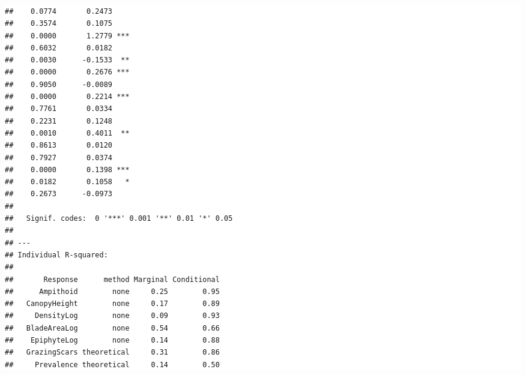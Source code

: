     ##    0.0774       0.2473    
    ##    0.3574       0.1075    
    ##    0.0000       1.2779 ***
    ##    0.6032       0.0182    
    ##    0.0030      -0.1533  **
    ##    0.0000       0.2676 ***
    ##    0.9050      -0.0089    
    ##    0.0000       0.2214 ***
    ##    0.7761       0.0334    
    ##    0.2231       0.1248    
    ##    0.0010       0.4011  **
    ##    0.8613       0.0120    
    ##    0.7927       0.0374    
    ##    0.0000       0.1398 ***
    ##    0.0182       0.1058   *
    ##    0.2673      -0.0973    
    ## 
    ##   Signif. codes:  0 '***' 0.001 '**' 0.01 '*' 0.05
    ## 
    ## ---
    ## Individual R-squared:
    ## 
    ##       Response      method Marginal Conditional
    ##      Ampithoid        none     0.25        0.95
    ##   CanopyHeight        none     0.17        0.89
    ##     DensityLog        none     0.09        0.93
    ##   BladeAreaLog        none     0.54        0.66
    ##    EpiphyteLog        none     0.14        0.88
    ##   GrazingScars theoretical     0.31        0.86
    ##     Prevalence theoretical     0.14        0.50
